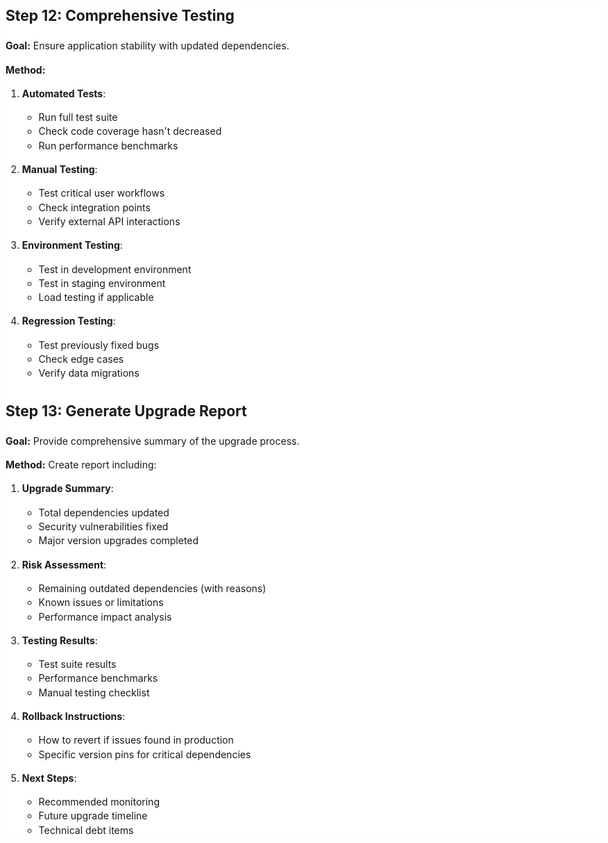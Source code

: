 ## Step 12: Comprehensive Testing

**Goal:** Ensure application stability with updated dependencies.

**Method:**
1. **Automated Tests**:
   - Run full test suite
   - Check code coverage hasn't decreased
   - Run performance benchmarks

2. **Manual Testing**:
   - Test critical user workflows
   - Check integration points
   - Verify external API interactions

3. **Environment Testing**:
   - Test in development environment
   - Test in staging environment
   - Load testing if applicable

4. **Regression Testing**:
   - Test previously fixed bugs
   - Check edge cases
   - Verify data migrations

## Step 13: Generate Upgrade Report

**Goal:** Provide comprehensive summary of the upgrade process.

**Method:**
Create report including:

1. **Upgrade Summary**:
   - Total dependencies updated
   - Security vulnerabilities fixed
   - Major version upgrades completed

2. **Risk Assessment**:
   - Remaining outdated dependencies (with reasons)
   - Known issues or limitations
   - Performance impact analysis

3. **Testing Results**:
   - Test suite results
   - Performance benchmarks
   - Manual testing checklist

4. **Rollback Instructions**:
   - How to revert if issues found in production
   - Specific version pins for critical dependencies

5. **Next Steps**:
   - Recommended monitoring
   - Future upgrade timeline
   - Technical debt items
